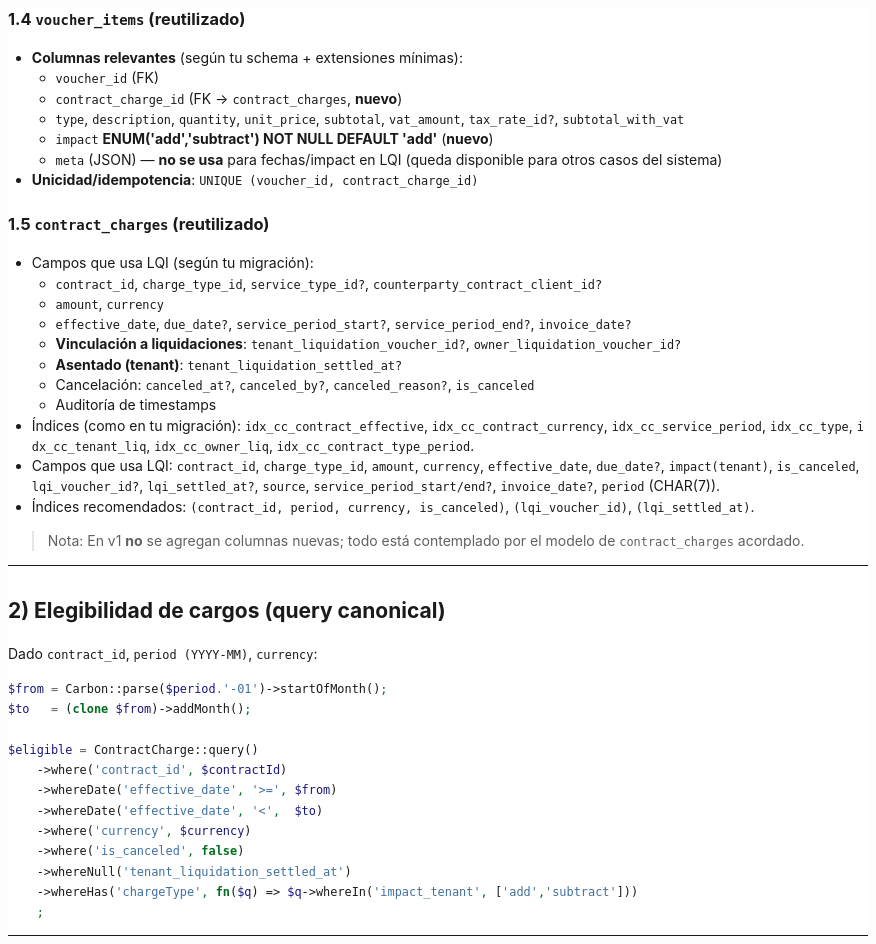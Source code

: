 ### 1.4 `voucher_items` (reutilizado)

- **Columnas relevantes** (según tu schema + extensiones mínimas):
  - `voucher_id` (FK)
  - `contract_charge_id` (FK → `contract_charges`, **nuevo**)
  - `type`, `description`, `quantity`, `unit_price`, `subtotal`, `vat_amount`, `tax_rate_id?`, `subtotal_with_vat`
  - `impact` **ENUM('add','subtract') NOT NULL DEFAULT 'add'** (**nuevo**)
  - `meta` (JSON) — **no se usa** para fechas/impact en LQI (queda disponible para otros casos del sistema)
- **Unicidad/idempotencia**: `UNIQUE (voucher_id, contract_charge_id)`

### 1.5 `contract_charges` (reutilizado)

- Campos que usa LQI (según tu migración):
  - `contract_id`, `charge_type_id`, `service_type_id?`, `counterparty_contract_client_id?`
  - `amount`, `currency`
  - `effective_date`, `due_date?`, `service_period_start?`, `service_period_end?`, `invoice_date?`
  - **Vinculación a liquidaciones**: `tenant_liquidation_voucher_id?`, `owner_liquidation_voucher_id?`
  - **Asentado (tenant)**: `tenant_liquidation_settled_at?`
  - Cancelación: `canceled_at?`, `canceled_by?`, `canceled_reason?`, `is_canceled`
  - Auditoría de timestamps
- Índices (como en tu migración): `idx_cc_contract_effective`, `idx_cc_contract_currency`, `idx_cc_service_period`, `idx_cc_type`, `idx_cc_tenant_liq`, `idx_cc_owner_liq`, `idx_cc_contract_type_period`.
- Campos que usa LQI: `contract_id`, `charge_type_id`, `amount`, `currency`, `effective_date`, `due_date?`, `impact(tenant)`, `is_canceled`, `lqi_voucher_id?`, `lqi_settled_at?`, `source`, `service_period_start/end?`, `invoice_date?`, `period` (CHAR(7)).
- Índices recomendados: `(contract_id, period, currency, is_canceled)`, `(lqi_voucher_id)`, `(lqi_settled_at)`.

> Nota: En v1 **no** se agregan columnas nuevas; todo está contemplado por el modelo de `contract_charges` acordado.

---

## 2) Elegibilidad de cargos (query canonical)

Dado `contract_id`, `period (YYYY-MM)`, `currency`:

```php
$from = Carbon::parse($period.'-01')->startOfMonth();
$to   = (clone $from)->addMonth();

$eligible = ContractCharge::query()
    ->where('contract_id', $contractId)
    ->whereDate('effective_date', '>=', $from)
    ->whereDate('effective_date', '<',  $to)
    ->where('currency', $currency)
    ->where('is_canceled', false)
    ->whereNull('tenant_liquidation_settled_at')
    ->whereHas('chargeType', fn($q) => $q->whereIn('impact_tenant', ['add','subtract']))
    ;
```

---